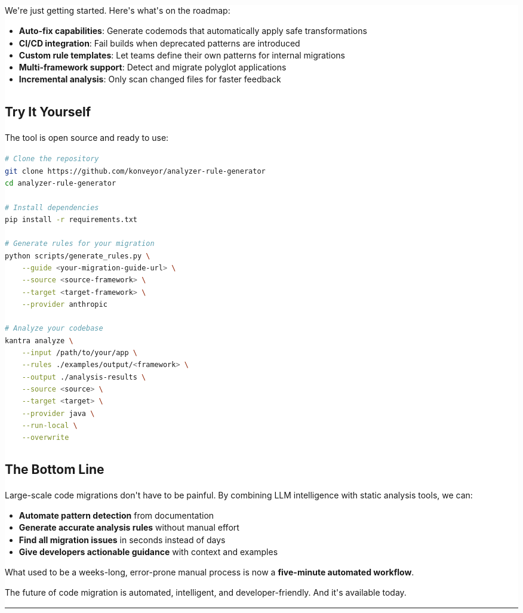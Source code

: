 We're just getting started. Here's what's on the roadmap:

- **Auto-fix capabilities**: Generate codemods that automatically apply safe transformations
- **CI/CD integration**: Fail builds when deprecated patterns are introduced
- **Custom rule templates**: Let teams define their own patterns for internal migrations
- **Multi-framework support**: Detect and migrate polyglot applications
- **Incremental analysis**: Only scan changed files for faster feedback

## Try It Yourself

The tool is open source and ready to use:

```bash
# Clone the repository
git clone https://github.com/konveyor/analyzer-rule-generator
cd analyzer-rule-generator

# Install dependencies
pip install -r requirements.txt

# Generate rules for your migration
python scripts/generate_rules.py \
    --guide <your-migration-guide-url> \
    --source <source-framework> \
    --target <target-framework> \
    --provider anthropic

# Analyze your codebase
kantra analyze \
    --input /path/to/your/app \
    --rules ./examples/output/<framework> \
    --output ./analysis-results \
    --source <source> \
    --target <target> \
    --provider java \
    --run-local \
    --overwrite
```

## The Bottom Line

Large-scale code migrations don't have to be painful. By combining LLM intelligence with static analysis tools, we can:

- **Automate pattern detection** from documentation
- **Generate accurate analysis rules** without manual effort
- **Find all migration issues** in seconds instead of days
- **Give developers actionable guidance** with context and examples

What used to be a weeks-long, error-prone manual process is now a **five-minute automated workflow**.

The future of code migration is automated, intelligent, and developer-friendly. And it's available today.

---